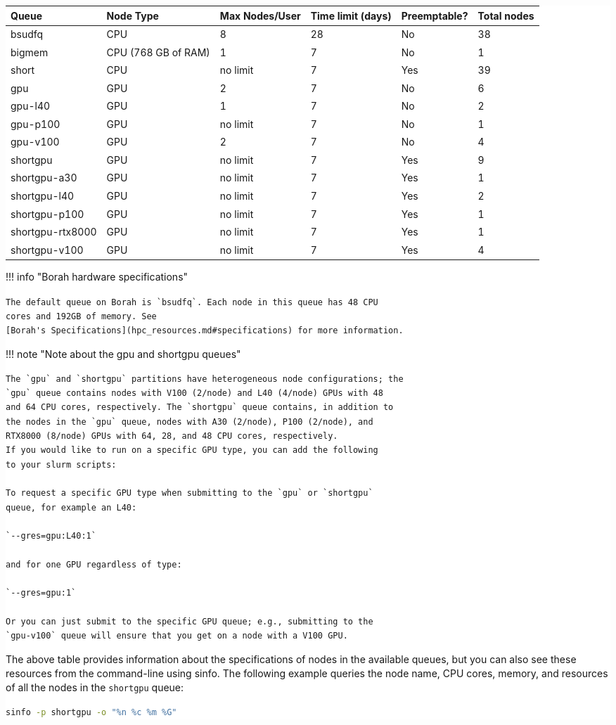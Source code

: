 | Queue    | Node Type | Max Nodes/User | Time limit (days) | Preemptable? | Total nodes |
| :---     | :---      | :---           | :---              | :---         | :---        |
| bsudfq   | CPU       | 8              | 28                | No           | 38          |
| bigmem   | CPU (768 GB of RAM)| 1     | 7                 | No           | 1           |
| short    | CPU       | no limit       | 7                 | Yes          | 39          |
| gpu              | GPU | 2            | 7                 | No           | 6           |
| gpu-l40          | GPU | 1            | 7                 | No           | 2           |
| gpu-p100         | GPU | no limit     | 7                 | No           | 1           |
| gpu-v100         | GPU | 2            | 7                 | No           | 4           |
| shortgpu         | GPU | no limit     | 7                 | Yes          | 9           |
| shortgpu-a30     | GPU | no limit     | 7                 | Yes          | 1           |
| shortgpu-l40     | GPU | no limit     | 7                 | Yes          | 2           |
| shortgpu-p100    | GPU | no limit     | 7                 | Yes          | 1           |
| shortgpu-rtx8000 | GPU | no limit     | 7                 | Yes          | 1           |
| shortgpu-v100    | GPU | no limit     | 7                 | Yes          | 4           |


!!! info "Borah hardware specifications"

    The default queue on Borah is `bsudfq`. Each node in this queue has 48 CPU
    cores and 192GB of memory. See
    [Borah's Specifications](hpc_resources.md#specifications) for more information.

!!! note "Note about the gpu and shortgpu queues"

    The `gpu` and `shortgpu` partitions have heterogeneous node configurations; the
    `gpu` queue contains nodes with V100 (2/node) and L40 (4/node) GPUs with 48
    and 64 CPU cores, respectively. The `shortgpu` queue contains, in addition to
    the nodes in the `gpu` queue, nodes with A30 (2/node), P100 (2/node), and
    RTX8000 (8/node) GPUs with 64, 28, and 48 CPU cores, respectively.
    If you would like to run on a specific GPU type, you can add the following
    to your slurm scripts:

    To request a specific GPU type when submitting to the `gpu` or `shortgpu`
    queue, for example an L40:

    `--gres=gpu:L40:1`

    and for one GPU regardless of type:

    `--gres=gpu:1`

    Or you can just submit to the specific GPU queue; e.g., submitting to the
    `gpu-v100` queue will ensure that you get on a node with a V100 GPU.

The above table provides information about the specifications of nodes in
the available queues, but you can also see these resources from the
command-line using sinfo.
The following example queries the node name, CPU cores, memory, and resources
of all the nodes in the `shortgpu` queue:
```bash
sinfo -p shortgpu -o "%n %c %m %G"
```
